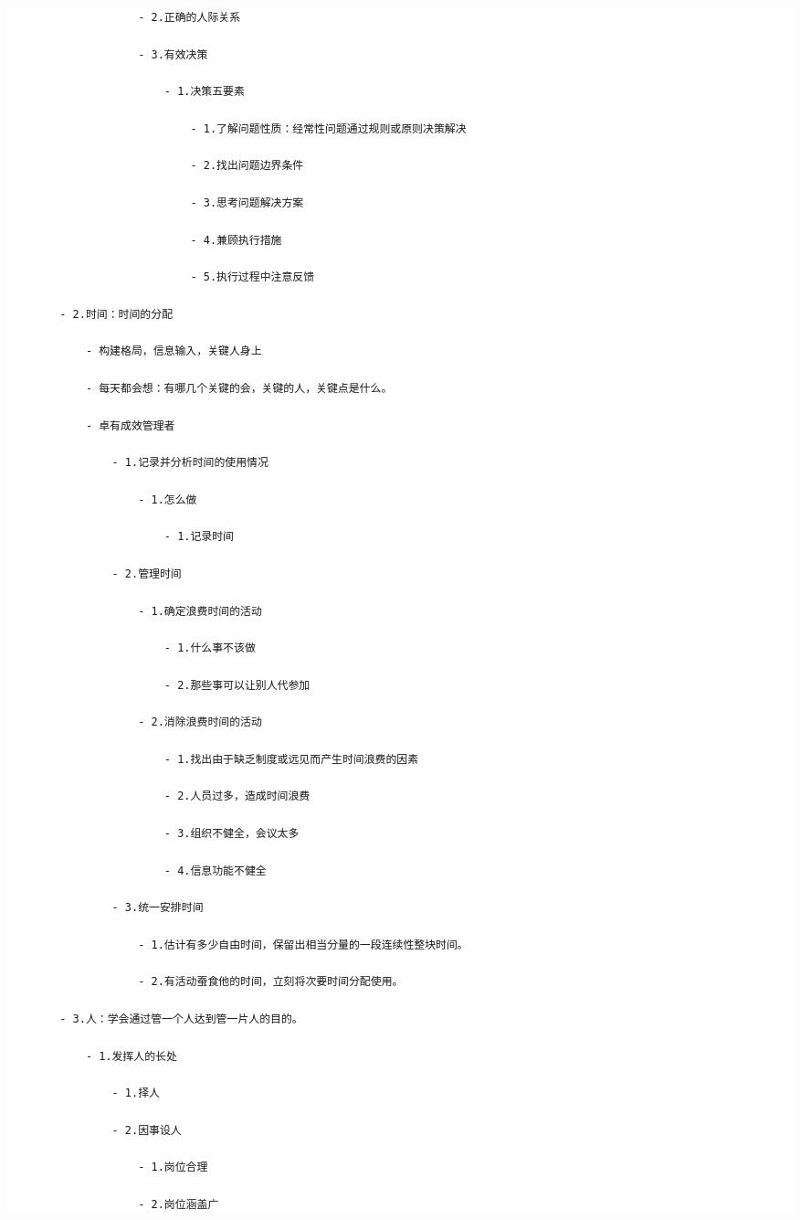						- 2.正确的人际关系

						- 3.有效决策

							- 1.决策五要素

								- 1.了解问题性质：经常性问题通过规则或原则决策解决

								- 2.找出问题边界条件

								- 3.思考问题解决方案

								- 4.兼顾执行措施

								- 5.执行过程中注意反馈

			- 2.时间：时间的分配

				- 构建格局，信息输入，关键人身上

				- 每天都会想：有哪几个关键的会，关键的人，关键点是什么。

				- 卓有成效管理者

					- 1.记录并分析时间的使用情况

						- 1.怎么做

							- 1.记录时间

					- 2.管理时间

						- 1.确定浪费时间的活动

							- 1.什么事不该做

							- 2.那些事可以让别人代参加

						- 2.消除浪费时间的活动

							- 1.找出由于缺乏制度或远见而产生时间浪费的因素

							- 2.人员过多，造成时间浪费

							- 3.组织不健全，会议太多

							- 4.信息功能不健全

					- 3.统一安排时间

						- 1.估计有多少自由时间，保留出相当分量的一段连续性整块时间。

						- 2.有活动蚕食他的时间，立刻将次要时间分配使用。

			- 3.人：学会通过管一个人达到管一片人的目的。

				- 1.发挥人的长处

					- 1.择人

					- 2.因事设人

						- 1.岗位合理

						- 2.岗位涵盖广
